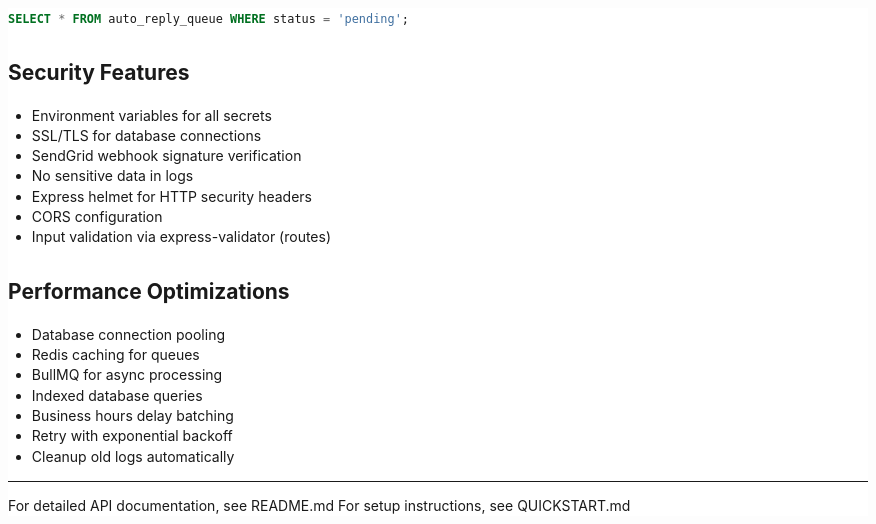 ```sql
SELECT * FROM auto_reply_queue WHERE status = 'pending';
```

## Security Features

- Environment variables for all secrets
- SSL/TLS for database connections
- SendGrid webhook signature verification
- No sensitive data in logs
- Express helmet for HTTP security headers
- CORS configuration
- Input validation via express-validator (routes)

## Performance Optimizations

- Database connection pooling
- Redis caching for queues
- BullMQ for async processing
- Indexed database queries
- Business hours delay batching
- Retry with exponential backoff
- Cleanup old logs automatically

---

For detailed API documentation, see README.md
For setup instructions, see QUICKSTART.md

